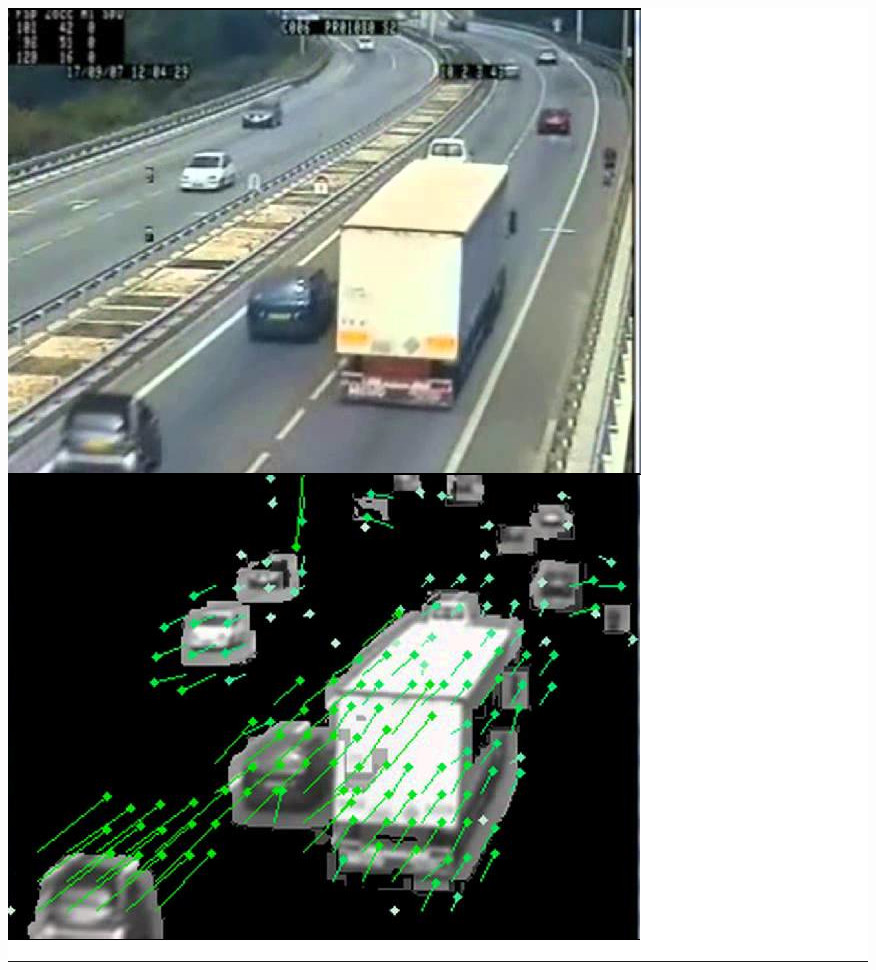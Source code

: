 ![bg right:38% fit](../images/optical_flow_vert.jpg)

---

<style scoped>section { font-size:33px; }</style>
